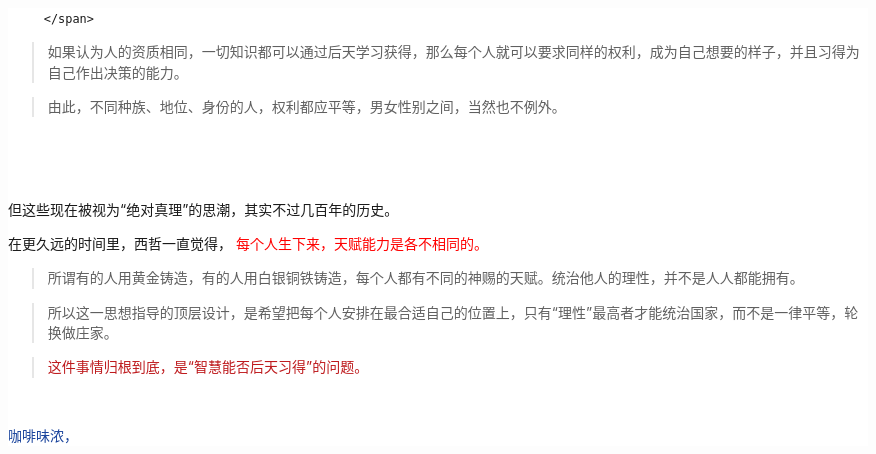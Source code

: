          </span>
</p>
<blockquote>
<p>
<span style="font-size: 14px;">
           如果认为人的资质相同，一切知识都可以通过后天学习获得，那么每个人就可以要求同样的权利，成为自己想要的样子，并且习得为自己作出决策的能力。
          </span>
</p>
</blockquote>
<blockquote>
<p>
<span style="font-size: 14px;">
           由此，不同种族、地位、身份的人，权利都应平等，男女性别之间，当然也不例外。
          </span>
</p>
</blockquote>
<p line="nydh">
<br/>
</p>
<p line="nydh">
<br/>
</p>
<p line="bbYU">
<span class="ql-author-12577680 ql-size-12 ql-font-kaiti">
          但这些现在被视为“绝对真理”的思潮，其实不过几百年的历史。
         </span>
</p>
<p style="margin-bottom: 10px;">
<span class="ql-author-12577680 ql-size-12 ql-font-kaiti">
          在更久远的时间里，西哲一直觉得，
         </span>
<span class="ql-author-12577680 ql-size-12 ql-font-kaiti" style="color: rgb(255, 0, 0);">
          每个人生下来，天赋能力是各不相同的。
         </span>
</p>
<blockquote>
<p>
<span style="font-size: 14px;">
           所谓有的人用黄金铸造，有的人用白银铜铁铸造，每个人都有不同的神赐的天赋。统治他人的理性，并不是人人都能拥有。
          </span>
</p>
</blockquote>
<blockquote>
<p>
<span style="font-size: 14px;">
           所以这一思想指导的顶层设计，是希望把每个人安排在最合适自己的位置上，只有“理性”最高者才能统治国家，而不是一律平等，轮换做庄家。
          </span>
</p>
</blockquote>
<blockquote>
<p>
<span style="color: rgb(190, 26, 29);font-size: 14px;">
           这件事情归根到底，是“智慧能否后天习得”的问题。
          </span>
</p>
</blockquote>
<p line="DhE7">
<br/>
</p>
<p line="tvMp">
<span class="ql-author-12577680 ql-size-12 ql-font-kaiti" style="color: rgb(25, 67, 156);">
          咖啡味浓，
         </span>
<span class="ql-author-12577680 ql-size-12 ql-font-kaiti">